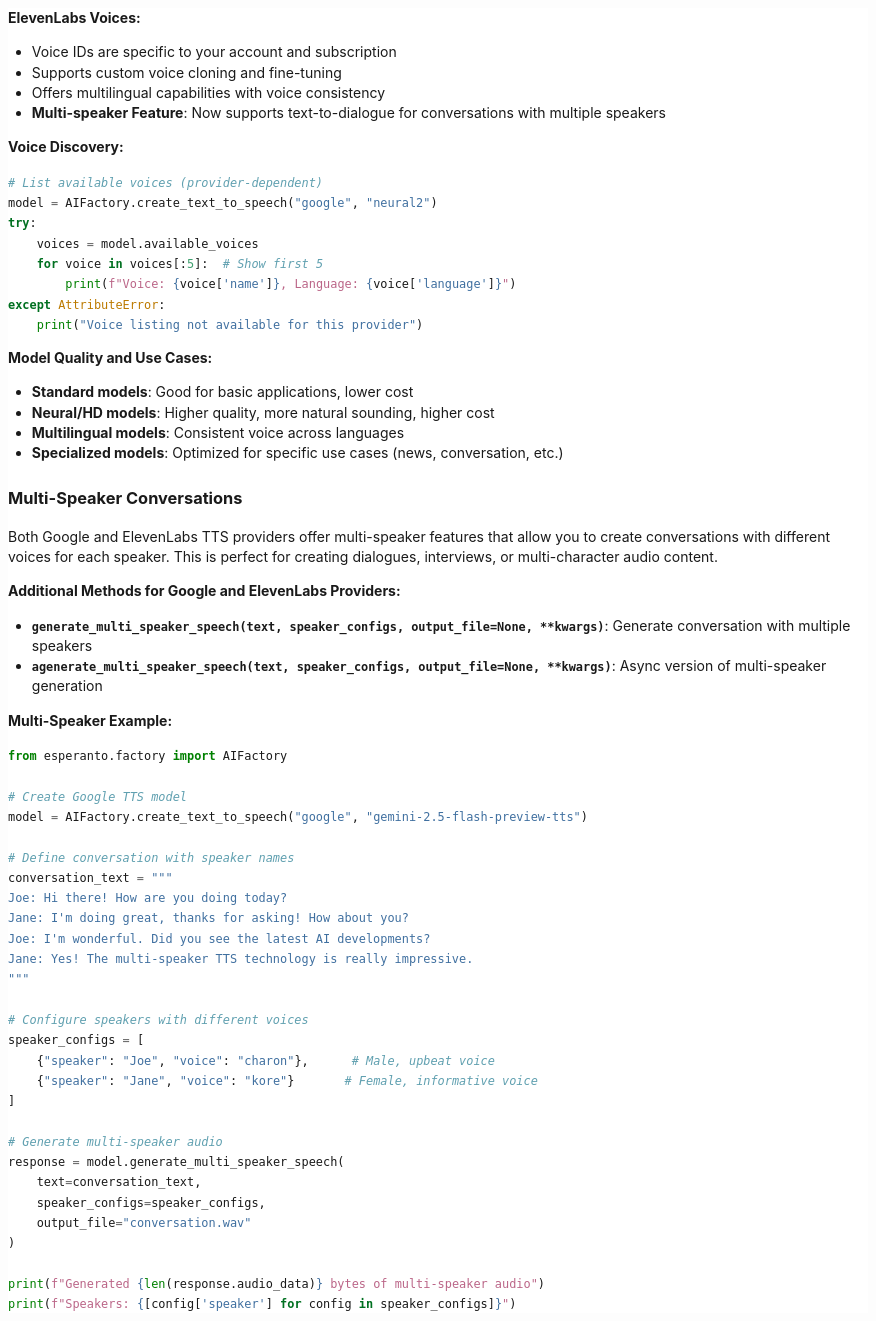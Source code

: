 **ElevenLabs Voices:**
- Voice IDs are specific to your account and subscription
- Supports custom voice cloning and fine-tuning
- Offers multilingual capabilities with voice consistency
- **Multi-speaker Feature**: Now supports text-to-dialogue for conversations with multiple speakers

**Voice Discovery:**
```python
# List available voices (provider-dependent)
model = AIFactory.create_text_to_speech("google", "neural2")
try:
    voices = model.available_voices
    for voice in voices[:5]:  # Show first 5
        print(f"Voice: {voice['name']}, Language: {voice['language']}")
except AttributeError:
    print("Voice listing not available for this provider")
```

**Model Quality and Use Cases:**
- **Standard models**: Good for basic applications, lower cost
- **Neural/HD models**: Higher quality, more natural sounding, higher cost
- **Multilingual models**: Consistent voice across languages
- **Specialized models**: Optimized for specific use cases (news, conversation, etc.)

### Multi-Speaker Conversations

Both Google and ElevenLabs TTS providers offer multi-speaker features that allow you to create conversations with different voices for each speaker. This is perfect for creating dialogues, interviews, or multi-character audio content.

**Additional Methods for Google and ElevenLabs Providers:**
- **`generate_multi_speaker_speech(text, speaker_configs, output_file=None, **kwargs)`**: Generate conversation with multiple speakers
- **`agenerate_multi_speaker_speech(text, speaker_configs, output_file=None, **kwargs)`**: Async version of multi-speaker generation

**Multi-Speaker Example:**
```python
from esperanto.factory import AIFactory

# Create Google TTS model
model = AIFactory.create_text_to_speech("google", "gemini-2.5-flash-preview-tts")

# Define conversation with speaker names
conversation_text = """
Joe: Hi there! How are you doing today?
Jane: I'm doing great, thanks for asking! How about you?
Joe: I'm wonderful. Did you see the latest AI developments?
Jane: Yes! The multi-speaker TTS technology is really impressive.
"""

# Configure speakers with different voices
speaker_configs = [
    {"speaker": "Joe", "voice": "charon"},      # Male, upbeat voice
    {"speaker": "Jane", "voice": "kore"}       # Female, informative voice
]

# Generate multi-speaker audio
response = model.generate_multi_speaker_speech(
    text=conversation_text,
    speaker_configs=speaker_configs,
    output_file="conversation.wav"
)

print(f"Generated {len(response.audio_data)} bytes of multi-speaker audio")
print(f"Speakers: {[config['speaker'] for config in speaker_configs]}")
```